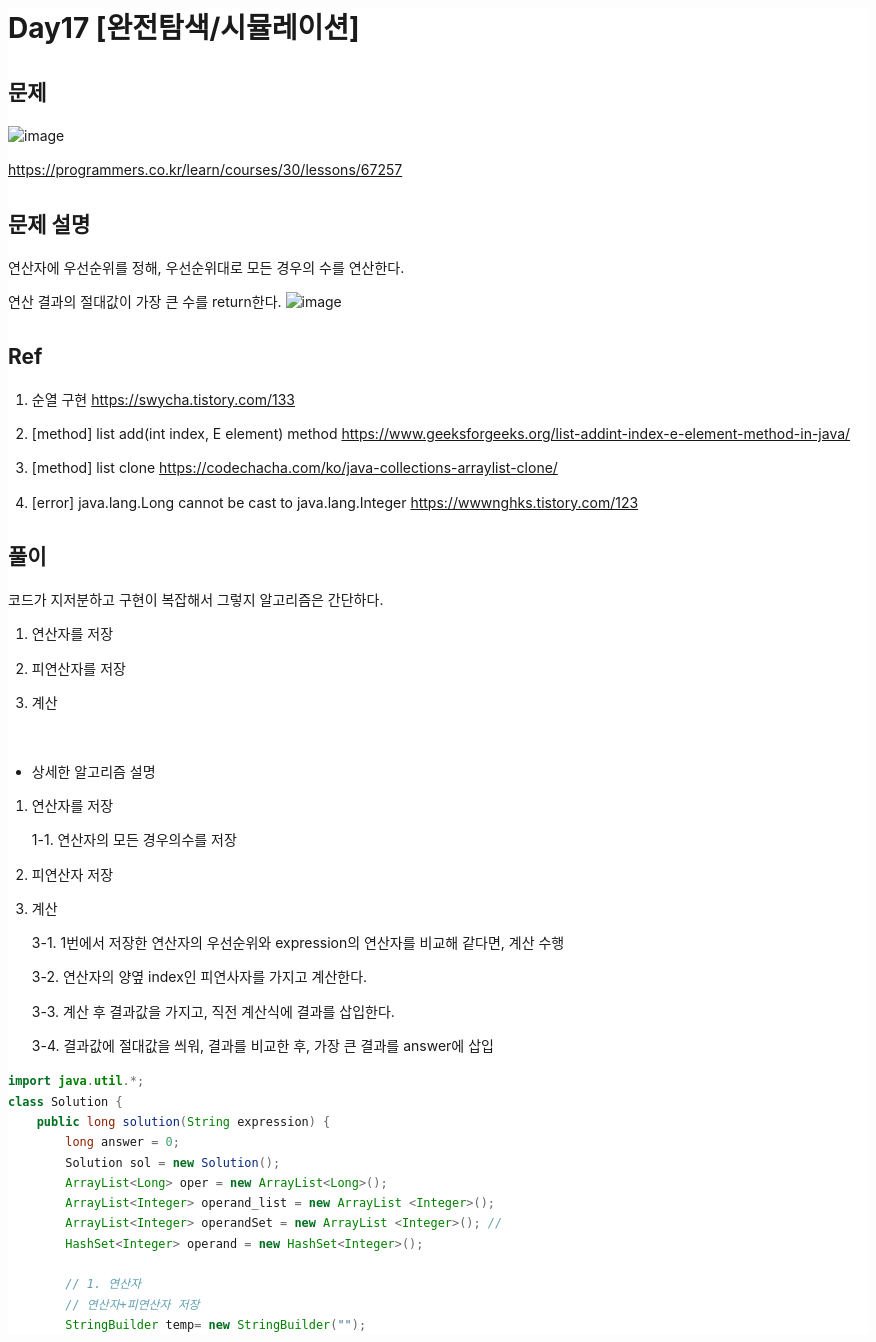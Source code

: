 # Day17 [완전탐색/시뮬레이션]
## 문제
![image](https://user-images.githubusercontent.com/45223821/110488541-ea58c980-8131-11eb-9c18-7e24f647f87a.png)


<https://programmers.co.kr/learn/courses/30/lessons/67257>

## 문제 설명
연산자에 우선순위를 정해, 우선순위대로 모든 경우의 수를 연산한다.

연산 결과의 절대값이 가장 큰 수를 return한다.
![image](https://user-images.githubusercontent.com/45223821/110488549-ec228d00-8131-11eb-997b-205748a3f37e.png)

## Ref
1. 순열 구현 https://swycha.tistory.com/133

2. [method] list add(int index, E element) method https://www.geeksforgeeks.org/list-addint-index-e-element-method-in-java/

3. [method] list clone https://codechacha.com/ko/java-collections-arraylist-clone/

4. [error] java.lang.Long cannot be cast to java.lang.Integer https://wwwnghks.tistory.com/123
   

## 풀이
코드가 지저분하고 구현이 복잡해서 그렇지 알고리즘은 간단하다.

1. 연산자를 저장

2. 피연산자를 저장

3. 계산

​

- 상세한 알고리즘 설명

1. 연산자를 저장

    1-1. 연산자의 모든 경우의수를 저장

2. 피연산자 저장

3. 계산

    3-1. 1번에서 저장한 연산자의 우선순위와 expression의 연산자를 비교해 같다면, 계산 수행

    3-2. 연산자의 양옆 index인 피연사자를 가지고 계산한다.

    3-3. 계산 후 결과값을 가지고, 직전 계산식에 결과를 삽입한다.

    3-4. 결과값에 절대값을 씌워, 결과를 비교한 후, 가장 큰 결과를 answer에 삽입

```java
import java.util.*;
class Solution {
    public long solution(String expression) {
        long answer = 0;
        Solution sol = new Solution();
		ArrayList<Long> oper = new ArrayList<Long>();
		ArrayList<Integer> operand_list = new ArrayList <Integer>();
		ArrayList<Integer> operandSet = new ArrayList <Integer>(); // 
		HashSet<Integer> operand = new HashSet<Integer>();
        
        // 1. 연산자	
		// 연산자+피연산자 저장
		StringBuilder temp= new StringBuilder("");
```